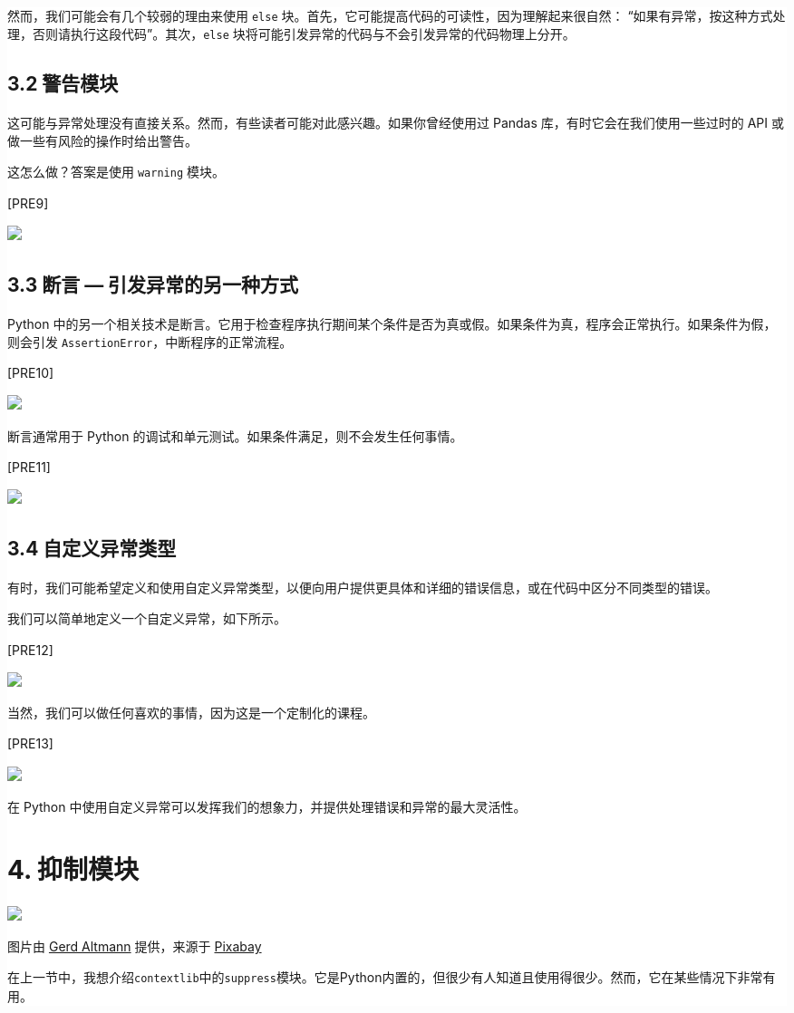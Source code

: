 然而，我们可能会有几个较弱的理由来使用 `else` 块。首先，它可能提高代码的可读性，因为理解起来很自然： “如果有异常，按这种方式处理，否则请执行这段代码”。其次，`else` 块将可能引发异常的代码与不会引发异常的代码物理上分开。

## 3.2 警告模块

这可能与异常处理没有直接关系。然而，有些读者可能对此感兴趣。如果你曾经使用过 Pandas 库，有时它会在我们使用一些过时的 API 或做一些有风险的操作时给出警告。

这怎么做？答案是使用 `warning` 模块。

[PRE9]

![](../Images/710c658603f545f675dc65d09baf7ac6.png)

## 3.3 断言 — 引发异常的另一种方式

Python 中的另一个相关技术是断言。它用于检查程序执行期间某个条件是否为真或假。如果条件为真，程序会正常执行。如果条件为假，则会引发 `AssertionError`，中断程序的正常流程。

[PRE10]

![](../Images/a0c354e13540749116c04a8d5441378d.png)

断言通常用于 Python 的调试和单元测试。如果条件满足，则不会发生任何事情。

[PRE11]

![](../Images/3c0eb336f93c54c6cf5afa77bb55a31a.png)

## 3.4 自定义异常类型

有时，我们可能希望定义和使用自定义异常类型，以便向用户提供更具体和详细的错误信息，或在代码中区分不同类型的错误。

我们可以简单地定义一个自定义异常，如下所示。

[PRE12]

![](../Images/a1be1b6e7364f3dbaa1a973b4db05130.png)

当然，我们可以做任何喜欢的事情，因为这是一个定制化的课程。

[PRE13]

![](../Images/f0ee796d03f602492b2c1891b1e807b7.png)

在 Python 中使用自定义异常可以发挥我们的想象力，并提供处理错误和异常的最大灵活性。

# 4. 抑制模块

![](../Images/18f163dc713a49be7e30fb2de18e0029.png)

图片由 [Gerd Altmann](https://pixabay.com/users/geralt-9301/?utm_source=link-attribution&utm_medium=referral&utm_campaign=image&utm_content=582635) 提供，来源于 [Pixabay](https://pixabay.com//?utm_source=link-attribution&utm_medium=referral&utm_campaign=image&utm_content=582635)

在上一节中，我想介绍`contextlib`中的`suppress`模块。它是Python内置的，但很少有人知道且使用得很少。然而，它在某些情况下非常有用。
